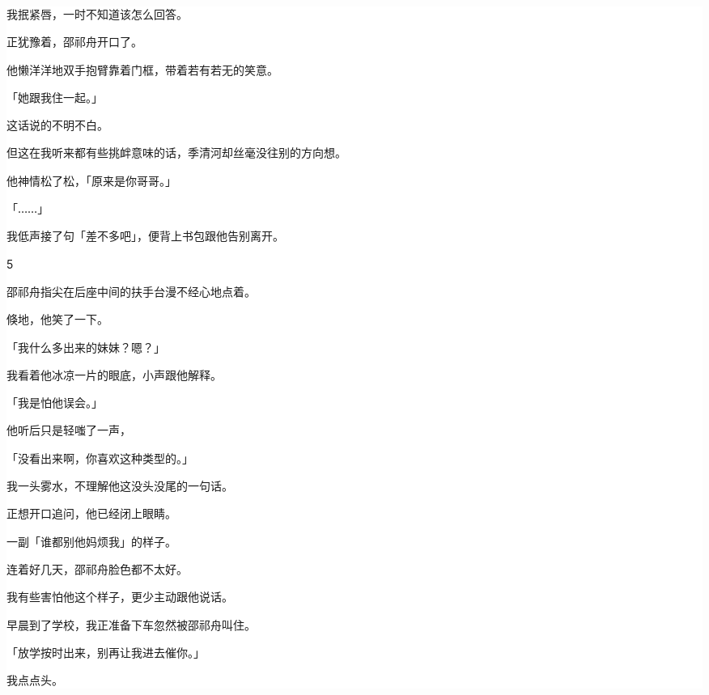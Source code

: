 我抿紧唇，一时不知道该怎么回答。


正犹豫着，邵祁舟开口了。


他懒洋洋地双手抱臂靠着门框，带着若有若无的笑意。


「她跟我住一起。」


这话说的不明不白。


但这在我听来都有些挑衅意味的话，季清河却丝毫没往别的方向想。


他神情松了松，「原来是你哥哥。」


「……」


我低声接了句「差不多吧」，便背上书包跟他告别离开。


5


邵祁舟指尖在后座中间的扶手台漫不经心地点着。


倏地，他笑了一下。


「我什么多出来的妹妹？嗯？」


我看着他冰凉一片的眼底，小声跟他解释。


「我是怕他误会。」


他听后只是轻嗤了一声，


「没看出来啊，你喜欢这种类型的。」


我一头雾水，不理解他这没头没尾的一句话。


正想开口追问，他已经闭上眼睛。


一副「谁都别他妈烦我」的样子。


连着好几天，邵祁舟脸色都不太好。


我有些害怕他这个样子，更少主动跟他说话。


早晨到了学校，我正准备下车忽然被邵祁舟叫住。


「放学按时出来，别再让我进去催你。」


我点点头。
